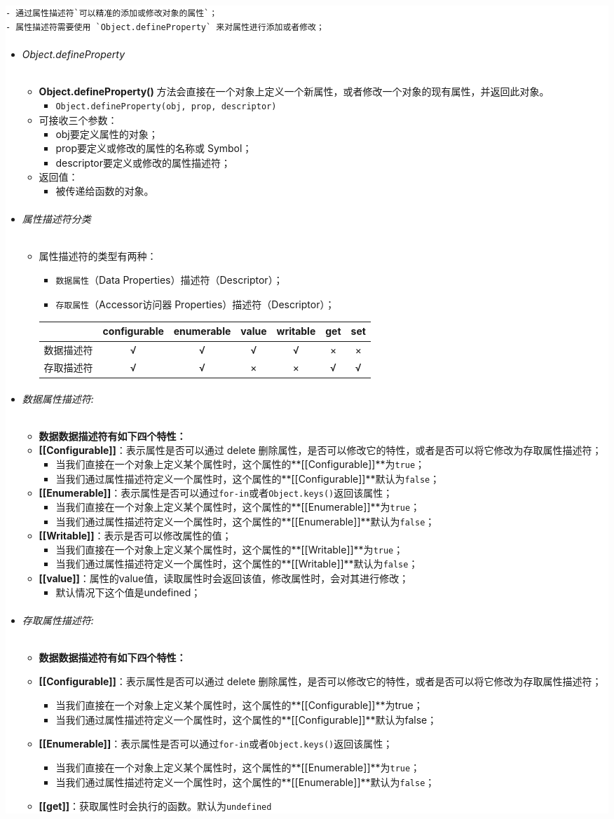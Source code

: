     - 通过属性描述符`可以精准的添加或修改对象的属性`；
    - 属性描述符需要使用 `Object.defineProperty` 来对属性进行添加或者修改；

- ###### Object.defineProperty

  - **Object.defineProperty()** 方法会直接在一个对象上定义一个新属性，或者修改一个对象的现有属性，并返回此对象。
    - `Object.defineProperty(obj, prop, descriptor)`
  - 可接收三个参数：
    - obj要定义属性的对象；
    - prop要定义或修改的属性的名称或 Symbol；
    - descriptor要定义或修改的属性描述符；
  - 返回值：
    - 被传递给函数的对象。

- ###### 属性描述符分类
  - 属性描述符的类型有两种：

    - `数据属性`（Data Properties）描述符（Descriptor）；

    - `存取属性`（Accessor访问器 Properties）描述符（Descriptor）；

    |            | configurable | enumerable | value | writable | get  | set  |
    | ---------- | :----------: | :--------: | :---: | :------: | :--: | :--: |
    | 数据描述符 |      √       |     √      |   √   |    √     |  ×   |  ×   |
    | 存取描述符 |      √       |     √      |   ×   |    ×     |  √   |  √   |

- ###### 数据属性描述符:

  - **数据数据描述符有如下四个特性：**
  - **[[Configurable]]**：表示属性是否可以通过 delete 删除属性，是否可以修改它的特性，或者是否可以将它修改为存取属性描述符；
    - 当我们直接在一个对象上定义某个属性时，这个属性的**[[Configurable]]**为`true`；
    - 当我们通过属性描述符定义一个属性时，这个属性的**[[Configurable]]**默认为`false`；
  - **[[Enumerable]]**：表示属性是否可以通过`for-in`或者`Object.keys()`返回该属性；
    - 当我们直接在一个对象上定义某个属性时，这个属性的**[[Enumerable]]**为`true`；
    - 当我们通过属性描述符定义一个属性时，这个属性的**[[Enumerable]]**默认为`false`；
  - **[[Writable]]**：表示是否可以修改属性的值；
    - 当我们直接在一个对象上定义某个属性时，这个属性的**[[Writable]]**为`true`；
    - 当我们通过属性描述符定义一个属性时，这个属性的**[[Writable]]**默认为`false`；
  - **[[value]]**：属性的value值，读取属性时会返回该值，修改属性时，会对其进行修改；
    - 默认情况下这个值是undefined；

- ###### 存取属性描述符:

  - **数据数据描述符有如下四个特性：**

  - **[[Configurable]]**：表示属性是否可以通过 delete 删除属性，是否可以修改它的特性，或者是否可以将它修改为存取属性描述符；

    - 当我们直接在一个对象上定义某个属性时，这个属性的**[[Configurable]]**为true；
    - 当我们通过属性描述符定义一个属性时，这个属性的**[[Configurable]]**默认为false；

  - **[[Enumerable]]**：表示属性是否可以通过`for-in`或者`Object.keys()`返回该属性；

    - 当我们直接在一个对象上定义某个属性时，这个属性的**[[Enumerable]]**为`true`；
    - 当我们通过属性描述符定义一个属性时，这个属性的**[[Enumerable]]**默认为`false`；

  - **[[get]]**：获取属性时会执行的函数。默认为`undefined`
